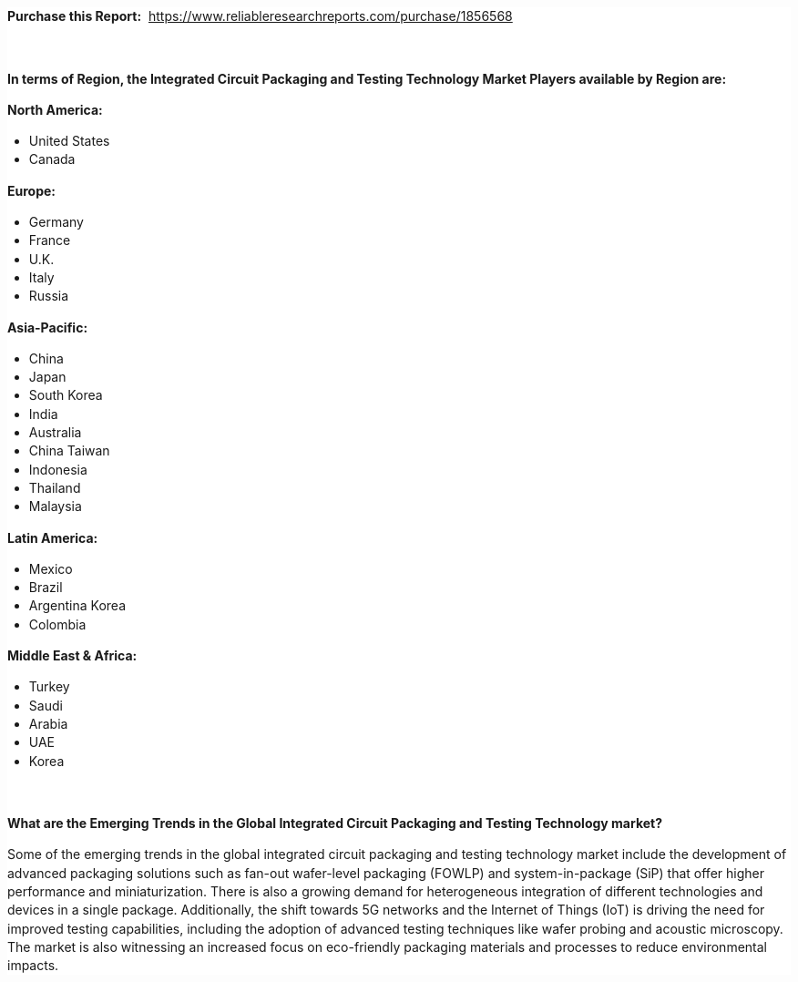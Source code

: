 <p><strong>Purchase this Report:</strong>&nbsp; <a href="https://www.reliableresearchreports.com/purchase/1856568">https://www.reliableresearchreports.com/purchase/1856568</a></p>
<p>&nbsp;</p>
<p><strong>In terms of Region, the Integrated Circuit Packaging and Testing Technology Market Players available by Region are:</strong></p>
<p>
    <p> <strong> North America: </strong>
        <ul>
            <li>United States</li>
            <li>Canada</li>
        </ul>
        </p> 
    <p> <strong> Europe: </strong>
        <ul>
            <li>Germany</li>
            <li>France</li>
            <li>U.K.</li>
            <li>Italy</li>
            <li>Russia</li>
        </ul>
        </p> 
    <p> <strong> Asia-Pacific: </strong>
        <ul>
            <li>China</li>
            <li>Japan</li>
            <li>South Korea</li>
            <li>India</li>
            <li>Australia</li>
            <li>China Taiwan</li>
            <li>Indonesia</li>
            <li>Thailand</li>
            <li>Malaysia</li>
        </ul>
        </p> 
    <p> <strong> Latin America: </strong>
        <ul>
            <li>Mexico</li>
            <li>Brazil</li>
            <li>Argentina Korea</li>
            <li>Colombia</li>
        </ul>
        </p> 
    <p> <strong> Middle East & Africa: </strong>
        <ul>
            <li>Turkey</li>
            <li>Saudi</li>
            <li>Arabia</li>
            <li>UAE</li>
            <li>Korea</li>
        </ul>
    </p>
    </p>
<p>&nbsp;</p>
<p><strong>What are the Emerging Trends in the Global Integrated Circuit Packaging and Testing Technology market?</strong></p>
<p><p>Some of the emerging trends in the global integrated circuit packaging and testing technology market include the development of advanced packaging solutions such as fan-out wafer-level packaging (FOWLP) and system-in-package (SiP) that offer higher performance and miniaturization. There is also a growing demand for heterogeneous integration of different technologies and devices in a single package. Additionally, the shift towards 5G networks and the Internet of Things (IoT) is driving the need for improved testing capabilities, including the adoption of advanced testing techniques like wafer probing and acoustic microscopy. The market is also witnessing an increased focus on eco-friendly packaging materials and processes to reduce environmental impacts.</p></p>